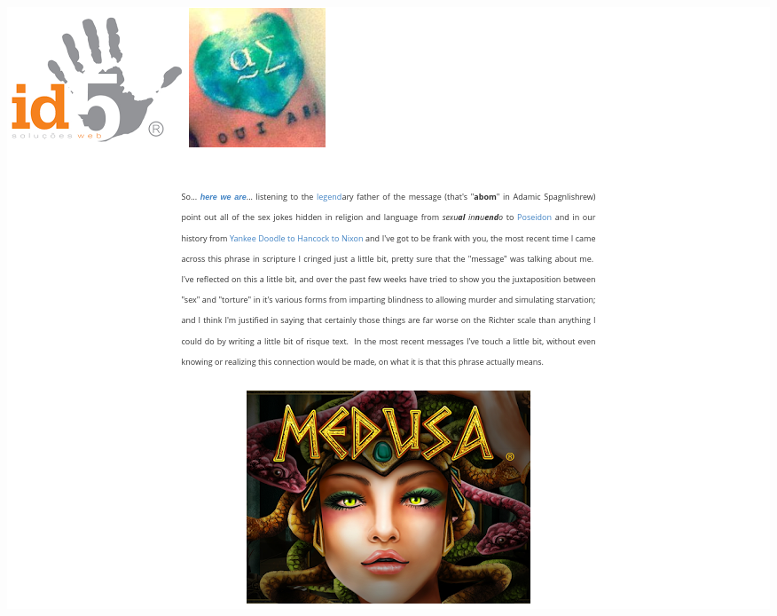 <a href="./2017-06-30-id5-i-am-stone.html?naoKM/" style="background-clip: initial; background-image: initial; background-origin: initial; background-position: initial; background-repeat: initial; background-size: initial; color: #25a186; font-family: Lora,serif; font-size: 20px; text-decoration-line: none;" target="_blank"><img alt="" border="0" height="158" id="gmail-m_-2406931458228765498m_7062753601417727326gmail-m_258112447631369337m_2341308960067590409m_4521999671932699583gmail-m_-6182954198820330264gmail-m_521289457461777515m_1359743985997052155m_2062399313490225364m_7360525420591546646gmail-BLOGGER_PHOTO_ID_6462507433423724626" src="./irmax_files/Screenshot+2017-09-01+at+9.02.58+PM-764234.png" style="border: 0px; height: auto; max-width: 100%;" width="200" /></a><span style='color: rgb(41 , 41 , 41); font-family: "lora" , serif; font-size: 20px;'>&nbsp;</span><a href="https://vid.me/LCBw" style="background-clip: initial; background-image: initial; background-origin: initial; background-position: initial; background-repeat: initial; background-size: initial; color: #25a186; font-family: Lora,serif; font-size: 20px; text-decoration-line: none;" target="_blank"><img alt="" border="0" height="157" id="gmail-m_-2406931458228765498m_7062753601417727326gmail-m_258112447631369337m_2341308960067590409m_4521999671932699583gmail-m_-6182954198820330264gmail-m_521289457461777515m_1359743985997052155m_2062399313490225364m_7360525420591546646gmail-BLOGGER_PHOTO_ID_6462507444807077570" src="./irmax_files/Screenshot+2017-09-02+at+9.11.34+AM-766441.png" style="border: 0px; margin-right: 0px; max-width: 100%;" width="154" /></a><br />
&nbsp;</div>
<div style='color: #333333; font-family: "Open Sans",sans-serif; font-size: 16px; text-align: start;'>
<center>
<div style="text-align: justify; width: 467px;"><span style="font-size: xx-small;">So...&nbsp;<em><b><a href="https://www.youtube.com/watch?v=Hm4F_Eq_4tw" style="color: #4183c4; text-decoration-line: none;" target="_blank"><span style='font-family: "arial narrow" , sans-serif;'>here we are</span></a></b></em>... listening to the&nbsp;<a href="https://fromthemachine.org/awlist4296878/MJHea/h/John_Legend_s_All_of_Me_.htm" rel="noopener" style="color: #4183c4; text-decoration-line: none;" target="_blank">legend</a>ary father of the message (that&#39;s &quot;<strong>abom</strong>&quot; in Adamic Spagnlishrew) point out all of the sex jokes hidden in religion and language from&nbsp;<em>sexu<strong>al</strong></em>&nbsp;<em>in<strong>n</strong>u<strong>end</strong>o&nbsp;</em>to&nbsp;<a href="./2017/08/waiting-for-that-green-light.html" rel="noopener" style="color: #4183c4; text-decoration-line: none;" target="_blank">Poseid<wbr>on</wbr></a>&nbsp;and in our history from&nbsp;<a href="./DICK.html" rel="noopener" style="color: #4183c4; text-decoration-line: none;" target="_blank">Yankee Doodle to Hancock to Nixon</a>&nbsp;and I&#39;ve got to be frank with you, the most recent time I came across this phrase in scripture I cringed just a little bit, pretty sure that the &quot;message&quot; was talking about me.&nbsp; I&#39;ve reflected on this a little bit, and over the past few weeks have tried to show you the juxtaposition between &quot;sex&quot; and &quot;torture&quot; in it&#39;s various forms from imparting blindness to allowing murder and simulating starvation; and I think I&#39;m justified in saying that certainly those things are far worse on the Richter scale than anything I could do by writing a little bit of risque text.&nbsp; In the most recent messages I&#39;ve touch a little bit, without even knowing or realizing this connection would be made, on what it is that this phrase actually means.<em>&nbsp;</em></span></div>
</center>
</div>
<div style='color: #333333; font-family: "Open Sans",sans-serif; font-size: 16px; text-align: start;'>&nbsp;</div>
<div style='color: #333333; font-family: "Open Sans",sans-serif; font-size: 16px; text-align: start;'>
<div style="text-align: center;"><i><a href="http://4.bp.blogspot.com/-GNv9-uvFe0U/WawS9kFvm_I/AAAAAAAAFeg/0bvTGa4-epYMtN4c05zMWnnsZI4FOIUZQCK4BGAYYCw/s1600/image-769282.png" style="color: #4183c4; text-decoration-line: none;"><img alt="" border="0" id="gmail-BLOGGER_PHOTO_ID_6461560414238907378" src="./reqs/4.bp.blogspot.com/-GNv9-uvFe0U/WawS9kFvm_I/AAAAAAAAFeg/0bvTGa4-epYMtN4c05zMWnnsZI4FOIUZQCK4BGAYYCw/s320/image-769282.png" style="max-width: 100%;" /></a></i></div>
